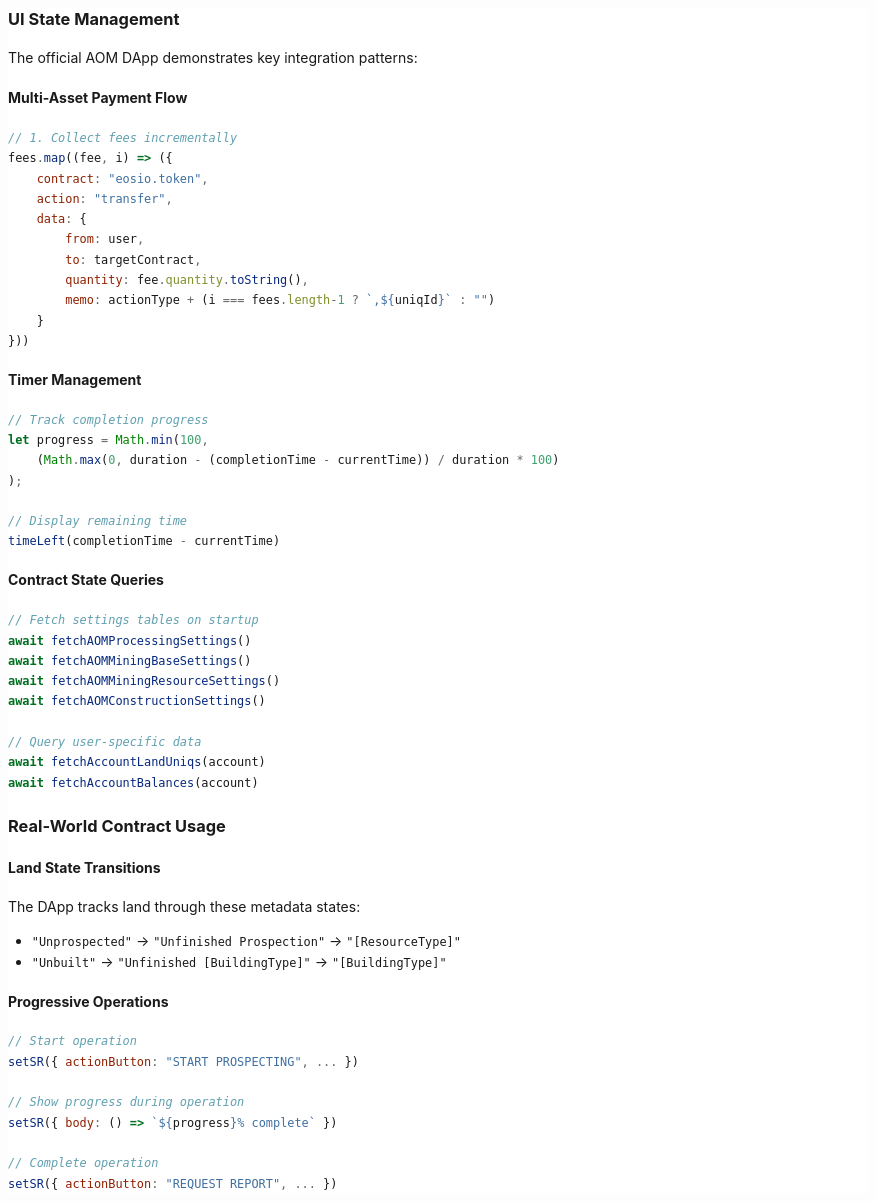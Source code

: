### UI State Management

The official AOM DApp demonstrates key integration patterns:

#### Multi-Asset Payment Flow
```javascript
// 1. Collect fees incrementally
fees.map((fee, i) => ({
    contract: "eosio.token",
    action: "transfer", 
    data: {
        from: user,
        to: targetContract,
        quantity: fee.quantity.toString(),
        memo: actionType + (i === fees.length-1 ? `,${uniqId}` : "")
    }
}))
```

#### Timer Management
```javascript
// Track completion progress
let progress = Math.min(100, 
    (Math.max(0, duration - (completionTime - currentTime)) / duration * 100)
);

// Display remaining time
timeLeft(completionTime - currentTime)
```

#### Contract State Queries
```javascript
// Fetch settings tables on startup
await fetchAOMProcessingSettings()
await fetchAOMMiningBaseSettings() 
await fetchAOMMiningResourceSettings()
await fetchAOMConstructionSettings()

// Query user-specific data
await fetchAccountLandUniqs(account)
await fetchAccountBalances(account)
```

### Real-World Contract Usage

#### Land State Transitions
The DApp tracks land through these metadata states:
- `"Unprospected"` → `"Unfinished Prospection"` → `"[ResourceType]"`
- `"Unbuilt"` → `"Unfinished [BuildingType]"` → `"[BuildingType]"`

#### Progressive Operations
```javascript
// Start operation
setSR({ actionButton: "START PROSPECTING", ... })

// Show progress during operation  
setSR({ body: () => `${progress}% complete` })

// Complete operation
setSR({ actionButton: "REQUEST REPORT", ... })
```
